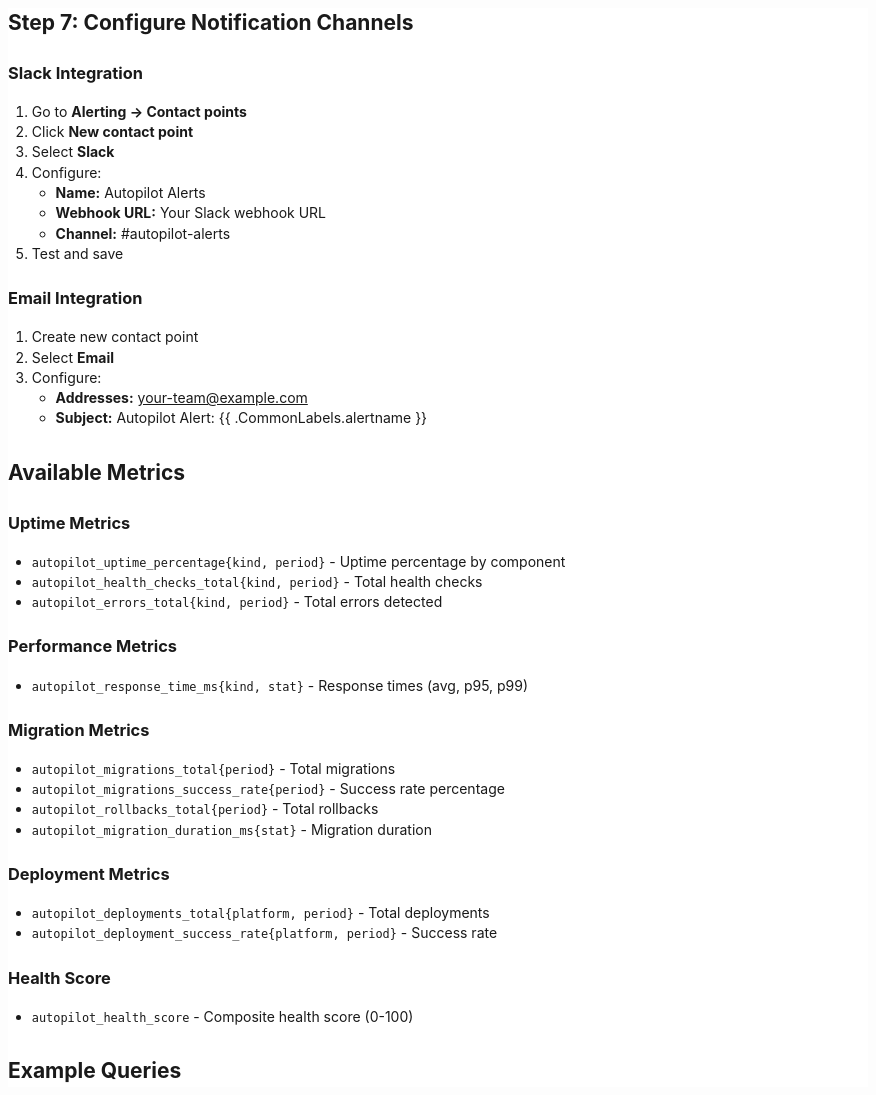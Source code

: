 ## Step 7: Configure Notification Channels

### Slack Integration

1. Go to **Alerting → Contact points**
2. Click **New contact point**
3. Select **Slack**
4. Configure:
   - **Name:** Autopilot Alerts
   - **Webhook URL:** Your Slack webhook URL
   - **Channel:** #autopilot-alerts
5. Test and save

### Email Integration

1. Create new contact point
2. Select **Email**
3. Configure:
   - **Addresses:** your-team@example.com
   - **Subject:** Autopilot Alert: {{ .CommonLabels.alertname }}

## Available Metrics

### Uptime Metrics

- `autopilot_uptime_percentage{kind, period}` - Uptime percentage by component
- `autopilot_health_checks_total{kind, period}` - Total health checks
- `autopilot_errors_total{kind, period}` - Total errors detected

### Performance Metrics

- `autopilot_response_time_ms{kind, stat}` - Response times (avg, p95, p99)

### Migration Metrics

- `autopilot_migrations_total{period}` - Total migrations
- `autopilot_migrations_success_rate{period}` - Success rate percentage
- `autopilot_rollbacks_total{period}` - Total rollbacks
- `autopilot_migration_duration_ms{stat}` - Migration duration

### Deployment Metrics

- `autopilot_deployments_total{platform, period}` - Total deployments
- `autopilot_deployment_success_rate{platform, period}` - Success rate

### Health Score

- `autopilot_health_score` - Composite health score (0-100)

## Example Queries
